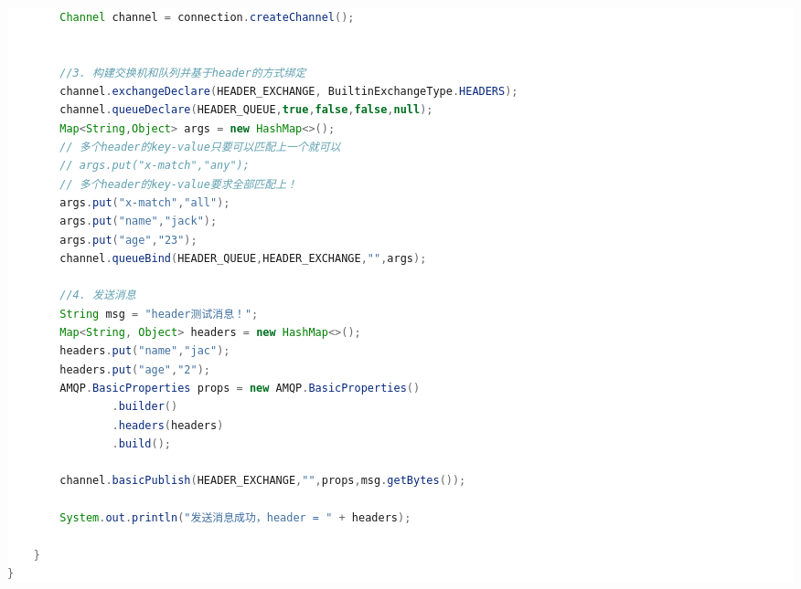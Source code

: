 ```java
        Channel channel = connection.createChannel();


        //3. 构建交换机和队列并基于header的方式绑定
        channel.exchangeDeclare(HEADER_EXCHANGE, BuiltinExchangeType.HEADERS);
        channel.queueDeclare(HEADER_QUEUE,true,false,false,null);
        Map<String,Object> args = new HashMap<>();
        // 多个header的key-value只要可以匹配上一个就可以
        // args.put("x-match","any");
        // 多个header的key-value要求全部匹配上！
        args.put("x-match","all");
        args.put("name","jack");
        args.put("age","23");
        channel.queueBind(HEADER_QUEUE,HEADER_EXCHANGE,"",args);

        //4. 发送消息
        String msg = "header测试消息！";
        Map<String, Object> headers = new HashMap<>();
        headers.put("name","jac");
        headers.put("age","2");
        AMQP.BasicProperties props = new AMQP.BasicProperties()
                .builder()
                .headers(headers)
                .build();

        channel.basicPublish(HEADER_EXCHANGE,"",props,msg.getBytes());

        System.out.println("发送消息成功，header = " + headers);

    }
}
```
